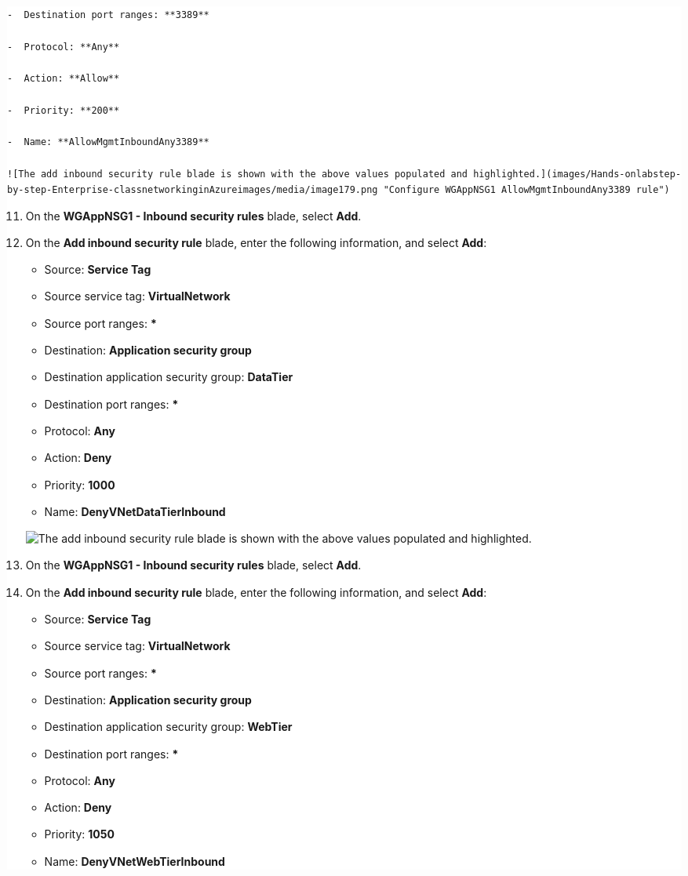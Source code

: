     -  Destination port ranges: **3389**

    -  Protocol: **Any**

    -  Action: **Allow**

    -  Priority: **200**

    -  Name: **AllowMgmtInboundAny3389**

    ![The add inbound security rule blade is shown with the above values populated and highlighted.](images/Hands-onlabstep-by-step-Enterprise-classnetworkinginAzureimages/media/image179.png "Configure WGAppNSG1 AllowMgmtInboundAny3389 rule")

11. On the **WGAppNSG1 - Inbound security rules** blade, select **Add**.

12. On the **Add inbound security rule** blade, enter the following information, and select **Add**:

    -  Source: **Service Tag**

    -  Source service tag: **VirtualNetwork**

    -  Source port ranges: **\***

    -  Destination: **Application security group**

    -  Destination application security group: **DataTier**

    -  Destination port ranges: **\***

    -  Protocol: **Any**

    -  Action: **Deny**

    -  Priority: **1000**

    -  Name: **DenyVNetDataTierInbound**

    ![The add inbound security rule blade is shown with the above values populated and highlighted.](images/Hands-onlabstep-by-step-Enterprise-classnetworkinginAzureimages/media/image151.png "Configure WGAppNSG1 DenyVNetDataTierInbound rule")

13. On the **WGAppNSG1 - Inbound security rules** blade, select **Add**.

14. On the **Add inbound security rule** blade, enter the following information, and select **Add**:

    -  Source: **Service Tag**

    -  Source service tag: **VirtualNetwork**

    -  Source port ranges: **\***

    -  Destination: **Application security group**

    -  Destination application security group: **WebTier**

    -  Destination port ranges: **\***

    -  Protocol: **Any**

    -  Action: **Deny**

    -  Priority: **1050**

    -  Name: **DenyVNetWebTierInbound**
